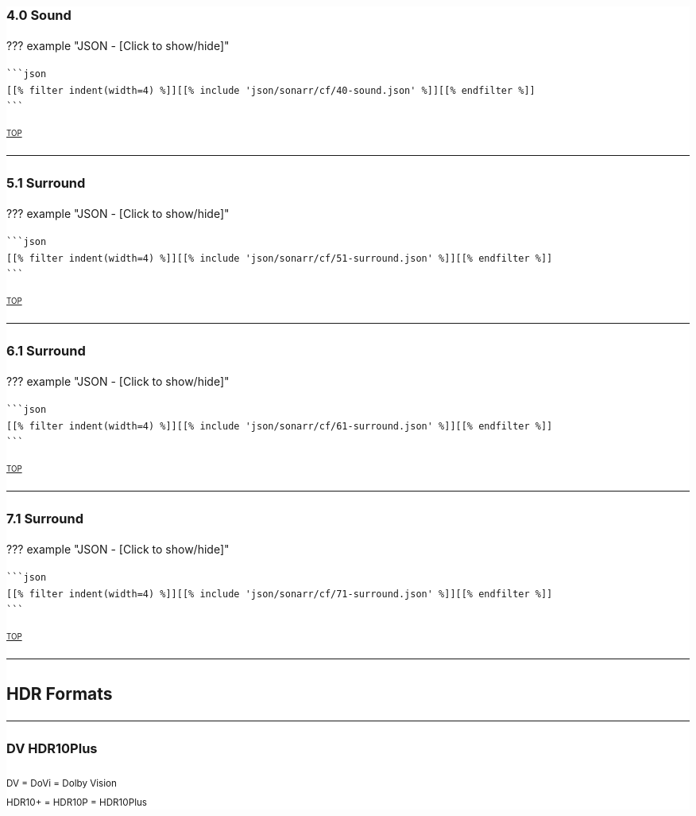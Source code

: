 ### 4.0 Sound

??? example "JSON - [Click to show/hide]"

    ```json
    [[% filter indent(width=4) %]][[% include 'json/sonarr/cf/40-sound.json' %]][[% endfilter %]]
    ```

<sub><sup>[TOP](#index)</sup></sub>

---

### 5.1 Surround

??? example "JSON - [Click to show/hide]"

    ```json
    [[% filter indent(width=4) %]][[% include 'json/sonarr/cf/51-surround.json' %]][[% endfilter %]]
    ```

<sub><sup>[TOP](#index)</sup></sub>

---

### 6.1 Surround

??? example "JSON - [Click to show/hide]"

    ```json
    [[% filter indent(width=4) %]][[% include 'json/sonarr/cf/61-surround.json' %]][[% endfilter %]]
    ```

<sub><sup>[TOP](#index)</sup></sub>

---

### 7.1 Surround

??? example "JSON - [Click to show/hide]"

    ```json
    [[% filter indent(width=4) %]][[% include 'json/sonarr/cf/71-surround.json' %]][[% endfilter %]]
    ```

<sub><sup>[TOP](#index)</sup></sub>

---

## HDR Formats

---

### DV HDR10Plus

<sub>DV = DoVi = Dolby Vision</sub><br>
<sub>HDR10+ = HDR10P = HDR10Plus</sub>

